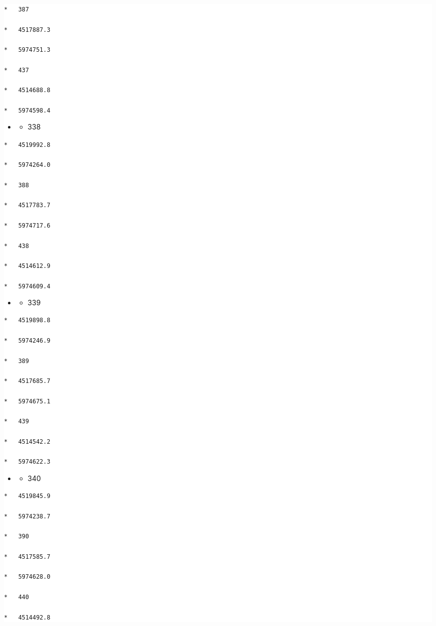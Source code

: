     *   387

    *   4517887.3

    *   5974751.3

    *   437

    *   4514688.8

    *   5974598.4


*    *   338

    *   4519992.8

    *   5974264.0

    *   388

    *   4517783.7

    *   5974717.6

    *   438

    *   4514612.9

    *   5974609.4


*    *   339

    *   4519898.8

    *   5974246.9

    *   389

    *   4517685.7

    *   5974675.1

    *   439

    *   4514542.2

    *   5974622.3


*    *   340

    *   4519845.9

    *   5974238.7

    *   390

    *   4517585.7

    *   5974628.0

    *   440

    *   4514492.8
